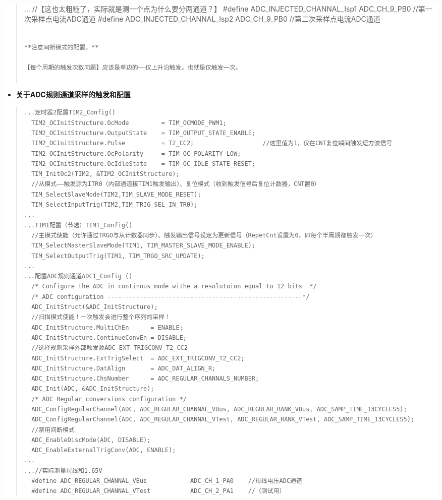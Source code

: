 > ...
> 	//【这也太粗糙了，实际就是测一个点为什么要分两通道？】
>     #define ADC_INJECTED_CHANNAL_Isp1			ADC_CH_9_PB0	//第一次采样点电流ADC通道
>     #define ADC_INJECTED_CHANNAL_Isp2			ADC_CH_9_PB0	//第二次采样点电流ADC通道
> ```
>
> **注意间断模式的配置。**
>
> 【每个周期的触发次数问题】应该是单边的——仅上升沿触发。也就是仅触发一次。
>
> 

* **关于ADC规则通道采样的触发和配置**

> 
>
> ```
> ...定时器2配置TIM2_Config()
> 	TIM2_OCInitStructure.OcMode			= TIM_OCMODE_PWM1;
> 	TIM2_OCInitStructure.OutputState	= TIM_OUTPUT_STATE_ENABLE;
> 	TIM2_OCInitStructure.Pulse			= T2_CC2;					//这里值为1，仅在CNT复位瞬间触发短方波信号
> 	TIM2_OCInitStructure.OcPolarity		= TIM_OC_POLARITY_LOW;
> 	TIM2_OCInitStructure.OcIdleState	= TIM_OC_IDLE_STATE_RESET;
> 	TIM_InitOc2(TIM2, &TIM2_OCInitStructure);
> 	//从模式——触发源为ITR0（内部通道接TIM1触发输出）、复位模式（收到触发信号后复位计数器，CNT置0）
> 	TIM_SelectSlaveMode(TIM2,TIM_SLAVE_MODE_RESET);
> 	TIM_SelectInputTrig(TIM2,TIM_TRIG_SEL_IN_TR0);
> ...
> ...TIM1配置（节选）TIM1_Config()
> 	//主模式使能（允许通过TRGO与从计数器同步）、触发输出信号设定为更新信号（RepetCnt设置为0，即每个半周期都触发一次）
> 	TIM_SelectMasterSlaveMode(TIM1, TIM_MASTER_SLAVE_MODE_ENABLE);
> 	TIM_SelectOutputTrig(TIM1, TIM_TRGO_SRC_UPDATE);
> ...
> ...配置ADC规则通道ADC1_Config ()
> 	/* Configure the ADC in continous mode withe a resolutuion equal to 12 bits  */
> 	/* ADC configuration ------------------------------------------------------*/
> 	ADC_InitStruct(&ADC_InitStructure);
> 	//扫描模式使能！一次触发会进行整个序列的采样！
> 	ADC_InitStructure.MultiChEn      = ENABLE;
> 	ADC_InitStructure.ContinueConvEn = DISABLE;
> 	//选择规则采样外部触发源ADC_EXT_TRIGCONV_T2_CC2
> 	ADC_InitStructure.ExtTrigSelect  = ADC_EXT_TRIGCONV_T2_CC2;
> 	ADC_InitStructure.DatAlign       = ADC_DAT_ALIGN_R;
> 	ADC_InitStructure.ChsNumber      = ADC_REGULAR_CHANNALS_NUMBER;
> 	ADC_Init(ADC, &ADC_InitStructure);
> 	/* ADC Regular conversions configuration */
> 	ADC_ConfigRegularChannel(ADC, ADC_REGULAR_CHANNAL_VBus, ADC_REGULAR_RANK_VBus, ADC_SAMP_TIME_13CYCLES5);
> 	ADC_ConfigRegularChannel(ADC, ADC_REGULAR_CHANNAL_VTest, ADC_REGULAR_RANK_VTest, ADC_SAMP_TIME_13CYCLES5);
> 	//禁用间断模式
> 	ADC_EnableDiscMode(ADC, DISABLE);
> 	ADC_EnableExternalTrigConv(ADC, ENABLE);
> ...
> ...//实际测量母线和1.65V
> 	#define ADC_REGULAR_CHANNAL_VBus			ADC_CH_1_PA0	//母线电压ADC通道
> 	#define ADC_REGULAR_CHANNAL_VTest			ADC_CH_2_PA1	//（测试用）
> ```
>
> 
